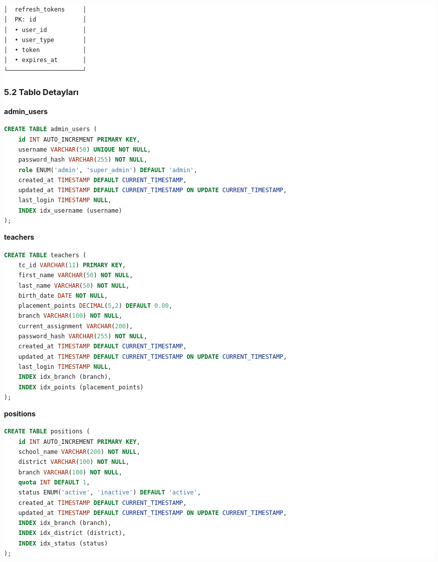 ```
│  refresh_tokens     │
│  PK: id             │
│  • user_id          │
│  • user_type        │
│  • token            │
│  • expires_at       │
└─────────────────────┘
```

### 5.2 Tablo Detayları

**admin_users**
```sql
CREATE TABLE admin_users (
    id INT AUTO_INCREMENT PRIMARY KEY,
    username VARCHAR(50) UNIQUE NOT NULL,
    password_hash VARCHAR(255) NOT NULL,
    role ENUM('admin', 'super_admin') DEFAULT 'admin',
    created_at TIMESTAMP DEFAULT CURRENT_TIMESTAMP,
    updated_at TIMESTAMP DEFAULT CURRENT_TIMESTAMP ON UPDATE CURRENT_TIMESTAMP,
    last_login TIMESTAMP NULL,
    INDEX idx_username (username)
);
```

**teachers**
```sql
CREATE TABLE teachers (
    tc_id VARCHAR(11) PRIMARY KEY,
    first_name VARCHAR(50) NOT NULL,
    last_name VARCHAR(50) NOT NULL,
    birth_date DATE NOT NULL,
    placement_points DECIMAL(5,2) DEFAULT 0.00,
    branch VARCHAR(100) NOT NULL,
    current_assignment VARCHAR(200),
    password_hash VARCHAR(255) NOT NULL,
    created_at TIMESTAMP DEFAULT CURRENT_TIMESTAMP,
    updated_at TIMESTAMP DEFAULT CURRENT_TIMESTAMP ON UPDATE CURRENT_TIMESTAMP,
    last_login TIMESTAMP NULL,
    INDEX idx_branch (branch),
    INDEX idx_points (placement_points)
);
```

**positions**
```sql
CREATE TABLE positions (
    id INT AUTO_INCREMENT PRIMARY KEY,
    school_name VARCHAR(200) NOT NULL,
    district VARCHAR(100) NOT NULL,
    branch VARCHAR(100) NOT NULL,
    quota INT DEFAULT 1,
    status ENUM('active', 'inactive') DEFAULT 'active',
    created_at TIMESTAMP DEFAULT CURRENT_TIMESTAMP,
    updated_at TIMESTAMP DEFAULT CURRENT_TIMESTAMP ON UPDATE CURRENT_TIMESTAMP,
    INDEX idx_branch (branch),
    INDEX idx_district (district),
    INDEX idx_status (status)
);
```
